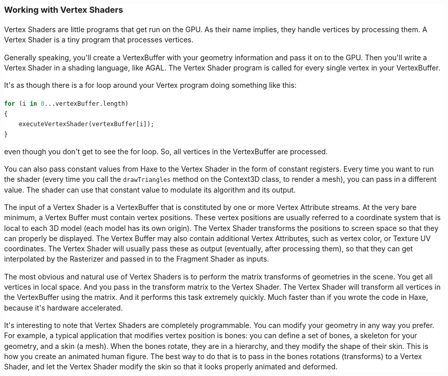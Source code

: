 ### Working with Vertex Shaders

Vertex Shaders are little programs that get run on the GPU. As their name
implies, they handle vertices by processing them. A Vertex Shader is a tiny
program that processes vertices.

Generally speaking, you'll create a VertexBuffer with your geometry information
and pass it on to the GPU. Then you'll write a Vertex Shader in a shading
language, like AGAL. The Vertex Shader program is called for every single vertex
in your VertexBuffer.

It's as though there is a for loop around your Vertex program doing something
like this:

```haxe
for (i in 0...vertexBuffer.length)
{
    executeVertexShader(vertexBuffer[i]);
}
```

even though you don't get to see the for loop. So, all vertices in the
VertexBuffer are processed.

You can also pass constant values from Haxe to the Vertex Shader in the form of
constant registers. Every time you want to run the shader (every time you call
the `drawTriangles` method on the Context3D class, to render a mesh), you can
pass in a different value. The shader can use that constant value to modulate
its algorithm and its output.

The input of a Vertex Shader is a VertexBuffer that is constituted by one or
more Vertex Attribute streams. At the very bare minimum, a Vertex Buffer must
contain vertex positions. These vertex positions are usually referred to a
coordinate system that is local to each 3D model (each model has its own
origin). The Vertex Shader transforms the positions to screen space so that they
can properly be displayed. The Vertex Buffer may also contain additional Vertex
Attributes, such as vertex color, or Texture UV coordinates. The Vertex Shader
will usually pass these as output (eventually, after processing them), so that
they can get interpolated by the Rasterizer and passed in to the Fragment Shader
as inputs.

The most obvious and natural use of Vertex Shaders is to perform the matrix
transforms of geometries in the scene. You get all vertices in local space. And
you pass in the transform matrix to the Vertex Shader. The Vertex Shader will
transform all vertices in the VertexBuffer using the matrix. And it performs
this task extremely quickly. Much faster than if you wrote the code in Haxe,
because it's hardware accelerated.

It's interesting to note that Vertex Shaders are completely programmable. You
can modify your geometry in any way you prefer. For example, a typical
application that modifies vertex position is bones: you can define a set of
bones, a skeleton for your geometry, and a skin (a mesh). When the bones rotate,
they are in a hierarchy, and they modify the shape of their skin. This is how
you create an animated human figure. The best way to do that is to pass in the
bones rotations (transforms) to a Vertex Shader, and let the Vertex Shader
modify the skin so that it looks properly animated and deformed.
